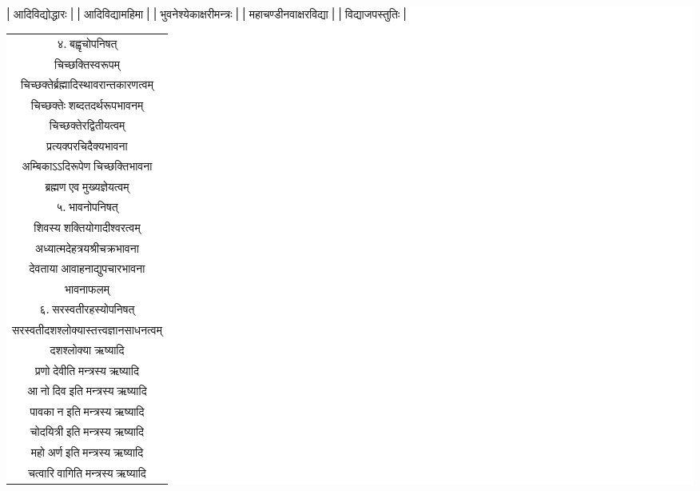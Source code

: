 |                आदिविद्योद्धारः                |
|                आदिविद्यामहिमा                 |
|            भुवनेश्येकाक्षरीमन्त्रः            |
|             महाचण्डीनवाक्षरविद्या             |
|                विद्याजपस्तुतिः                |



|                                         |
|:---------------------------------------:|
|            ४. बह्वृचोपनिषत्             |
|            चिच्छक्तिस्वरूपम्            |
| चिच्छक्तेर्ब्रह्मादिस्थावरान्तकारणत्वम् |
|      चिच्छक्तेः शब्दतदर्थरूपभावनम्      |
|         चिच्छक्तेरद्वितीयत्वम्          |
|         प्रत्यक्परचिदैक्यभावना         |
|     अम्बिकाऽऽदिरूपेण चिच्छक्तिभावना     |
|       ब्रह्मण एव मुख्यज्ञेयत्वम्        |
|             ५. भावनोपनिषत्              |
|       शिवस्य शक्तियोगादीश्वरत्वम्       |
|      अध्यात्मदेहत्रयश्रीचक्रभावना       |
|       देवताया आवाहनाद्युपचारभावना       |
|                भावनाफलम्                |
|         ६. सरस्वतीरहस्योपनिषत्          |
| सरस्वतीदशश्लोक्यास्तत्त्वज्ञानसाधनत्वम् |
|           दशश्लोक्या ऋष्यादि            |
|     प्रणो देवीति मन्त्रस्य ऋष्यादि      |
|     आ नो दिव इति मन्त्रस्य ऋष्यादि      |
|      पावका न इति मन्त्रस्य ऋष्यादि      |
|     चोदयित्री इति मन्त्रस्य ऋष्यादि     |
|     महो अर्ण इति मन्त्रस्य ऋष्यादि      |
|    चत्वारि वागिति मन्त्रस्य ऋष्यादि     |

